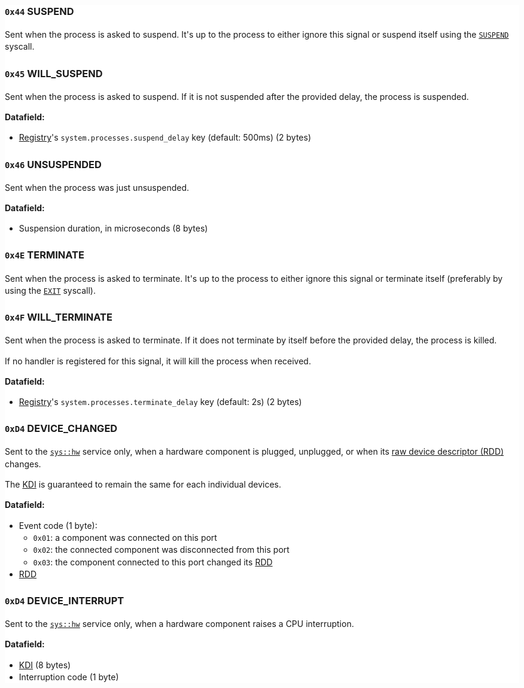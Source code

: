 ### `0x44` SUSPEND

Sent when the process is asked to suspend. It's up to the process to either ignore this signal or suspend itself using the [`SUSPEND`](syscalls.md#0x44-suspend) syscall.

### `0x45` WILL_SUSPEND

Sent when the process is asked to suspend. If it is not suspended after the provided delay, the process is suspended.

**Datafield:**

- [Registry](../registry.md)'s `system.processes.suspend_delay` key (default: 500ms) (2 bytes)

### `0x46` UNSUSPENDED

Sent when the process was just unsuspended.

**Datafield:**

- Suspension duration, in microseconds (8 bytes)

### `0x4E` TERMINATE

Sent when the process is asked to terminate. It's up to the process to either ignore this signal or terminate itself (preferably by using the [`EXIT`](syscalls.md#0x4f-exit) syscall).

### `0x4F` WILL_TERMINATE

Sent when the process is asked to terminate. If it does not terminate by itself before the provided delay, the process is killed.

If no handler is registered for this signal, it will kill the process when received.

**Datafield:**

- [Registry](../registry.md)'s `system.processes.terminate_delay` key (default: 2s) (2 bytes)

### `0xD4` DEVICE_CHANGED

Sent to the [`sys::hw`](../services/system/hw.md) service only, when a hardware component is plugged, unplugged, or when its [raw device descriptor (RDD)](hardware.md#raw-device-descriptor) changes.

The [KDI](hardware.md#kernel-device-identifier) is guaranteed to remain the same for each individual devices.

**Datafield:**

- Event code (1 byte):
  - `0x01`: a component was connected on this port
  - `0x02`: the connected component was disconnected from this port
  - `0x03`: the component connected to this port changed its [RDD](hardware.md#raw-device-descriptor)
- [RDD](hardware.md#raw-device-descriptor)


### `0xD4` DEVICE_INTERRUPT

Sent to the [`sys::hw`](../services/system/hw.md) service only, when a hardware component raises a CPU interruption.

**Datafield:**

- [KDI](hardware.md#kernel-device-identifier) (8 bytes)
- Interruption code (1 byte)

